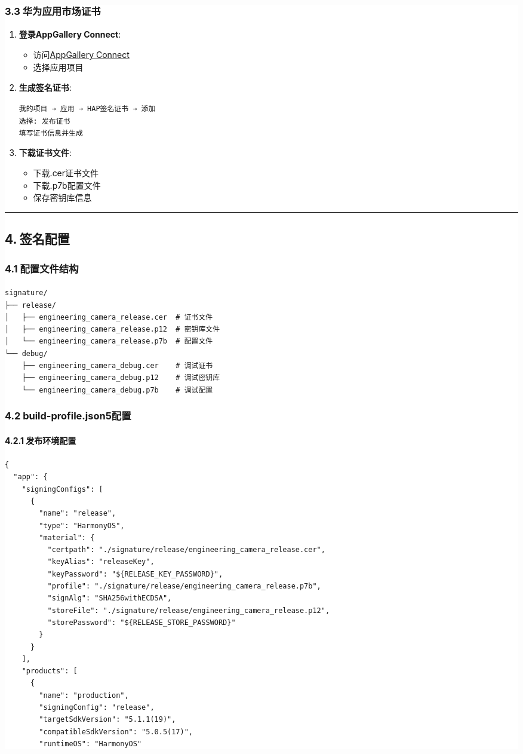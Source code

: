 ### 3.3 华为应用市场证书

1. **登录AppGallery Connect**:
   - 访问[AppGallery Connect](https://developer.huawei.com/consumer/cn/appgallery)
   - 选择应用项目

2. **生成签名证书**:
   ```
   我的项目 → 应用 → HAP签名证书 → 添加
   选择: 发布证书
   填写证书信息并生成
   ```

3. **下载证书文件**:
   - 下载.cer证书文件
   - 下载.p7b配置文件
   - 保存密钥库信息

---

## 4. 签名配置

### 4.1 配置文件结构

```
signature/
├── release/
│   ├── engineering_camera_release.cer  # 证书文件
│   ├── engineering_camera_release.p12  # 密钥库文件
│   └── engineering_camera_release.p7b  # 配置文件
└── debug/
    ├── engineering_camera_debug.cer    # 调试证书
    ├── engineering_camera_debug.p12    # 调试密钥库
    └── engineering_camera_debug.p7b    # 调试配置
```

### 4.2 build-profile.json5配置

#### 4.2.1 发布环境配置

```json5
{
  "app": {
    "signingConfigs": [
      {
        "name": "release",
        "type": "HarmonyOS",
        "material": {
          "certpath": "./signature/release/engineering_camera_release.cer",
          "keyAlias": "releaseKey",
          "keyPassword": "${RELEASE_KEY_PASSWORD}",
          "profile": "./signature/release/engineering_camera_release.p7b",
          "signAlg": "SHA256withECDSA",
          "storeFile": "./signature/release/engineering_camera_release.p12",
          "storePassword": "${RELEASE_STORE_PASSWORD}"
        }
      }
    ],
    "products": [
      {
        "name": "production",
        "signingConfig": "release",
        "targetSdkVersion": "5.1.1(19)",
        "compatibleSdkVersion": "5.0.5(17)",
        "runtimeOS": "HarmonyOS"
```